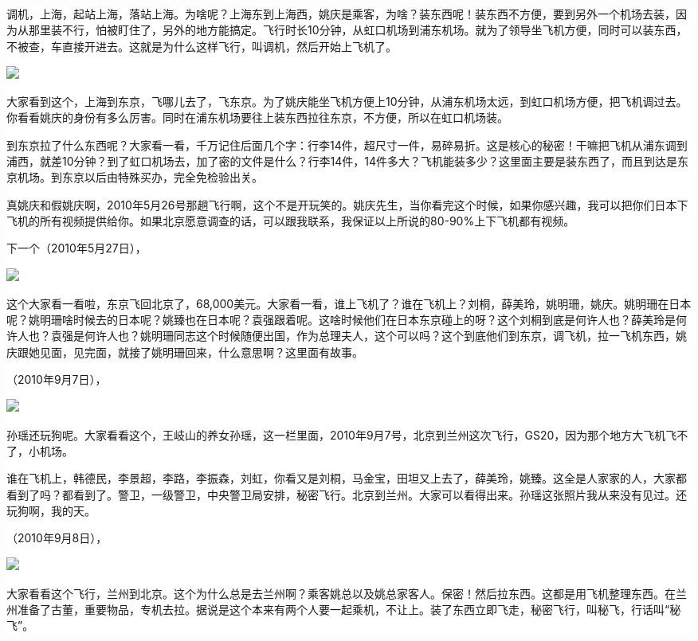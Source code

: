 调机，上海，起站上海，落站上海。为啥呢？上海东到上海西，姚庆是乘客，为啥？装东西呢！装东西不方便，要到另外一个机场去装，因为从那里装不行，怕被盯住了，另外的地方能搞定。飞行时长10分钟，从虹口机场到浦东机场。就为了领导坐飞机方便，同时可以装东西，不被查，车直接开进去。这就是为什么这样飞行，叫调机，然后开始上飞机了。

[![](https://2.bp.blogspot.com/-V3VagmHOfGE/WeK-9FrgTNI/AAAAAAAAAzw/LAqlFglHwyAqT5rKU9v-7z1pUg3x9w0MACLcBGAs/s400/50.PNG)](https://2.bp.blogspot.com/-V3VagmHOfGE/WeK-9FrgTNI/AAAAAAAAAzw/LAqlFglHwyAqT5rKU9v-7z1pUg3x9w0MACLcBGAs/s1600/50.PNG)



大家看到这个，上海到东京，飞哪儿去了，飞东京。为了姚庆能坐飞机方便上10分钟，从浦东机场太远，到虹口机场方便，把飞机调过去。你看看姚庆的身份有多么厉害。同时在浦东机场要往上装东西拉往东京，不方便，所以在虹口机场装。



到东京拉了什么东西呢？大家看一看，千万记住后面几个字：行李14件，超尺寸一件，易碎易折。这是核心的秘密！干嘛把飞机从浦东调到浦西，就差10分钟？到了虹口机场去，加了密的文件是什么？行李14件，14件多大？飞机能装多少？这里面主要是装东西了，而且到达是东京机场。到东京以后由特殊买办，完全免检验出关。



真姚庆和假姚庆啊，2010年5月26号那趟飞行啊，这个不是开玩笑的。姚庆先生，当你看完这个时候，如果你感兴趣，我可以把你们日本下飞机的所有视频提供给你。如果北京愿意调查的话，可以跟我联系，我保证以上所说的80-90%上下飞机都有视频。



下一个（2010年5月27日），

[![](https://1.bp.blogspot.com/-rvytiZIYT7Q/WeK_RO8jFGI/AAAAAAAAAz4/tTswXq1FQOQOdvnCY-AQhNi36hXepXdjwCLcBGAs/s400/51.PNG)](https://1.bp.blogspot.com/-rvytiZIYT7Q/WeK_RO8jFGI/AAAAAAAAAz4/tTswXq1FQOQOdvnCY-AQhNi36hXepXdjwCLcBGAs/s1600/51.PNG)





这个大家看一看啦，东京飞回北京了，68,000美元。大家看一看，谁上飞机了？谁在飞机上？刘桐，薛美玲，姚明珊，姚庆。姚明珊在日本呢？姚明珊啥时候去的日本呢？姚臻也在日本呢？袁强跟着呢。这啥时候他们在日本东京碰上的呀？这个刘桐到底是何许人也？薛美玲是何许人也？袁强是何许人也？姚明珊同志这个时候随便出国，作为总理夫人，这个可以吗？这个到底他们到东京，调飞机，拉一飞机东西，姚庆跟她见面，见完面，就接了姚明珊回来，什么意思啊？这里面有故事。



（2010年9月7日），



[![](https://1.bp.blogspot.com/-e1Uy_Q5snIM/WeK_iADXqPI/AAAAAAAAAz8/tFhbggQMYB0Js_oJgSfKjEtAYjrTpNVbwCLcBGAs/s400/52.PNG)](https://1.bp.blogspot.com/-e1Uy_Q5snIM/WeK_iADXqPI/AAAAAAAAAz8/tFhbggQMYB0Js_oJgSfKjEtAYjrTpNVbwCLcBGAs/s1600/52.PNG)



孙瑶还玩狗呢。大家看看这个，王岐山的养女孙瑶，这一栏里面，2010年9月7号，北京到兰州这次飞行，GS20，因为那个地方大飞机飞不了，小机场。

谁在飞机上，韩德民，李景超，李路，李振森，刘虹，你看又是刘桐，马金宝，田坦又上去了，薛美玲，姚臻。这全是人家家的人，大家都看到了吗？都看到了。警卫，一级警卫，中央警卫局安排，秘密飞行。北京到兰州。大家可以看得出来。孙瑶这张照片我从来没有见过。还玩狗啊，我的天。



（2010年9月8日），



[![](https://3.bp.blogspot.com/-LTzMsUzFhkw/WeK_sqPrdpI/AAAAAAAAA0A/ERzq2RVsmCEix5g7ZcyBp4F5oW4Bv8pWACLcBGAs/s400/53.PNG)](https://3.bp.blogspot.com/-LTzMsUzFhkw/WeK_sqPrdpI/AAAAAAAAA0A/ERzq2RVsmCEix5g7ZcyBp4F5oW4Bv8pWACLcBGAs/s1600/53.PNG)



大家看看这个飞行，兰州到北京。这个为什么总是去兰州啊？乘客姚总以及姚总家客人。保密！然后拉东西。这都是用飞机整理东西。在兰州准备了古董，重要物品，专机去拉。据说是这个本来有两个人要一起乘机，不让上。装了东西立即飞走，秘密飞行，叫秘飞，行话叫“秘飞”。
